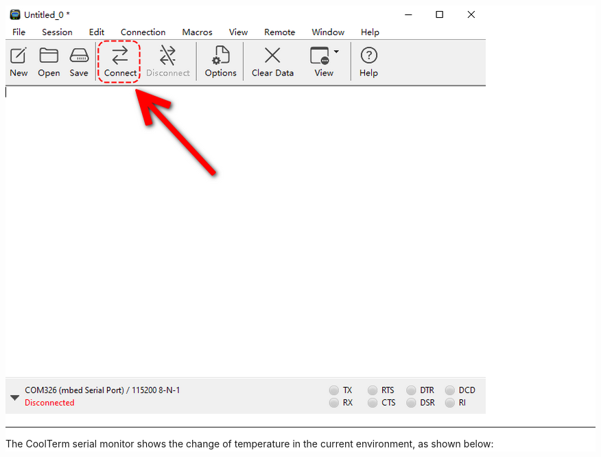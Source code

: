 ![img](./media/c1637185df07a59d243ab38363d07438.png)

------

The CoolTerm serial monitor shows the change of temperature in the current environment, as shown below:
